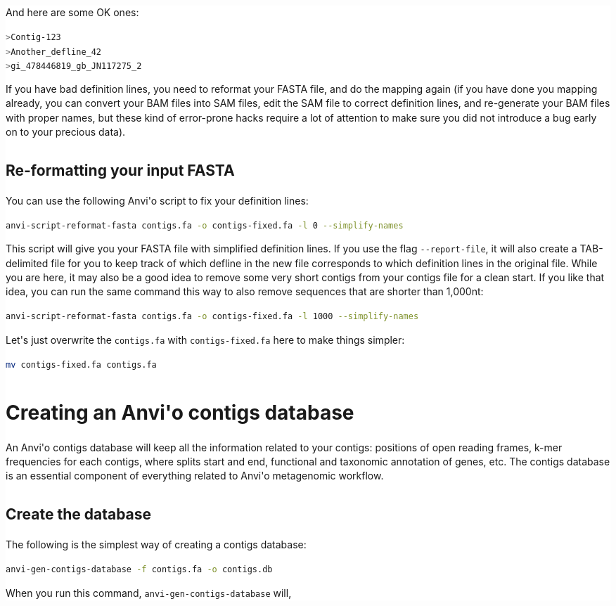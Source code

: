 And here are some OK ones:

```bash
>Contig-123
>Another_defline_42
>gi_478446819_gb_JN117275_2
```


If you have bad definition lines, you need to reformat your FASTA file, and do the mapping again (if you have done you mapping already, you can convert your BAM files into SAM files, edit the SAM file to correct definition lines, and re-generate your BAM files with proper names, but these kind of error-prone hacks require a lot of attention to make sure you did not introduce a bug early on to your precious data).

## Re-formatting your input FASTA

You can use the following Anvi'o script to fix your definition lines:

```bash
anvi-script-reformat-fasta contigs.fa -o contigs-fixed.fa -l 0 --simplify-names
```

This script will give you your FASTA file with simplified definition lines. If you use the flag `--report-file`, it will also create a TAB-delimited file for you to keep track of which defline in the new file corresponds to which definition lines in the original file. While you are here, it may also be a good idea to remove some very short contigs from your contigs file for a clean start. If you like that idea, you can run the same command this way to also remove sequences that are shorter than 1,000nt:

```bash
anvi-script-reformat-fasta contigs.fa -o contigs-fixed.fa -l 1000 --simplify-names
```

Let's just overwrite the `contigs.fa` with `contigs-fixed.fa` here to make things simpler:

```bash
mv contigs-fixed.fa contigs.fa
```


# Creating an Anvi'o contigs database

An Anvi'o contigs database will keep all the information related to your contigs: positions of open reading frames, k-mer frequencies for each contigs, where splits start and end, functional and taxonomic annotation of genes, etc. The contigs database is an essential component of everything related to Anvi'o metagenomic workflow.

## Create the database

The following is the simplest way of creating a contigs database:

```bash
anvi-gen-contigs-database -f contigs.fa -o contigs.db
```

When you run this command, `anvi-gen-contigs-database` will,
